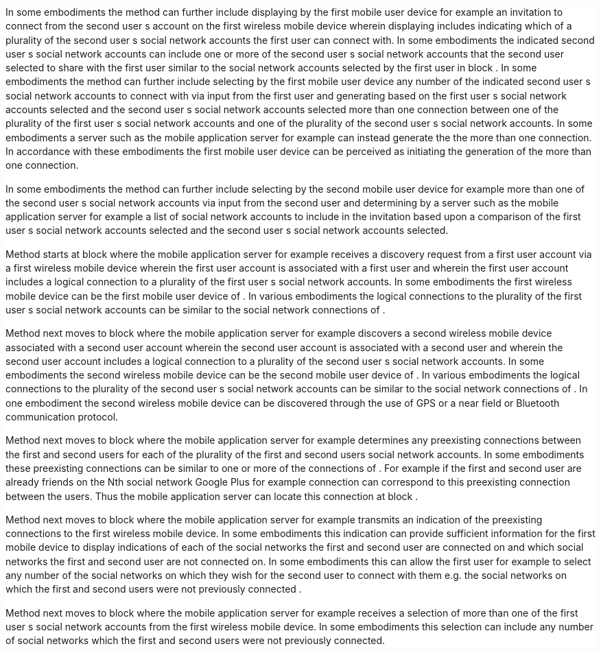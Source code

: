 In some embodiments the method can further include displaying by the first mobile user device for example an invitation to connect from the second user s account on the first wireless mobile device wherein displaying includes indicating which of a plurality of the second user s social network accounts the first user can connect with. In some embodiments the indicated second user s social network accounts can include one or more of the second user s social network accounts that the second user selected to share with the first user similar to the social network accounts selected by the first user in block . In some embodiments the method can further include selecting by the first mobile user device any number of the indicated second user s social network accounts to connect with via input from the first user and generating based on the first user s social network accounts selected and the second user s social network accounts selected more than one connection between one of the plurality of the first user s social network accounts and one of the plurality of the second user s social network accounts. In some embodiments a server such as the mobile application server for example can instead generate the the more than one connection. In accordance with these embodiments the first mobile user device can be perceived as initiating the generation of the more than one connection.

In some embodiments the method can further include selecting by the second mobile user device for example more than one of the second user s social network accounts via input from the second user and determining by a server such as the mobile application server for example a list of social network accounts to include in the invitation based upon a comparison of the first user s social network accounts selected and the second user s social network accounts selected.

Method starts at block where the mobile application server for example receives a discovery request from a first user account via a first wireless mobile device wherein the first user account is associated with a first user and wherein the first user account includes a logical connection to a plurality of the first user s social network accounts. In some embodiments the first wireless mobile device can be the first mobile user device of . In various embodiments the logical connections to the plurality of the first user s social network accounts can be similar to the social network connections of .

Method next moves to block where the mobile application server for example discovers a second wireless mobile device associated with a second user account wherein the second user account is associated with a second user and wherein the second user account includes a logical connection to a plurality of the second user s social network accounts. In some embodiments the second wireless mobile device can be the second mobile user device of . In various embodiments the logical connections to the plurality of the second user s social network accounts can be similar to the social network connections of . In one embodiment the second wireless mobile device can be discovered through the use of GPS or a near field or Bluetooth communication protocol.

Method next moves to block where the mobile application server for example determines any preexisting connections between the first and second users for each of the plurality of the first and second users social network accounts. In some embodiments these preexisting connections can be similar to one or more of the connections of . For example if the first and second user are already friends on the Nth social network Google Plus for example connection can correspond to this preexisting connection between the users. Thus the mobile application server can locate this connection at block .

Method next moves to block where the mobile application server for example transmits an indication of the preexisting connections to the first wireless mobile device. In some embodiments this indication can provide sufficient information for the first mobile device to display indications of each of the social networks the first and second user are connected on and which social networks the first and second user are not connected on. In some embodiments this can allow the first user for example to select any number of the social networks on which they wish for the second user to connect with them e.g. the social networks on which the first and second users were not previously connected .

Method next moves to block where the mobile application server for example receives a selection of more than one of the first user s social network accounts from the first wireless mobile device. In some embodiments this selection can include any number of social networks which the first and second users were not previously connected.

